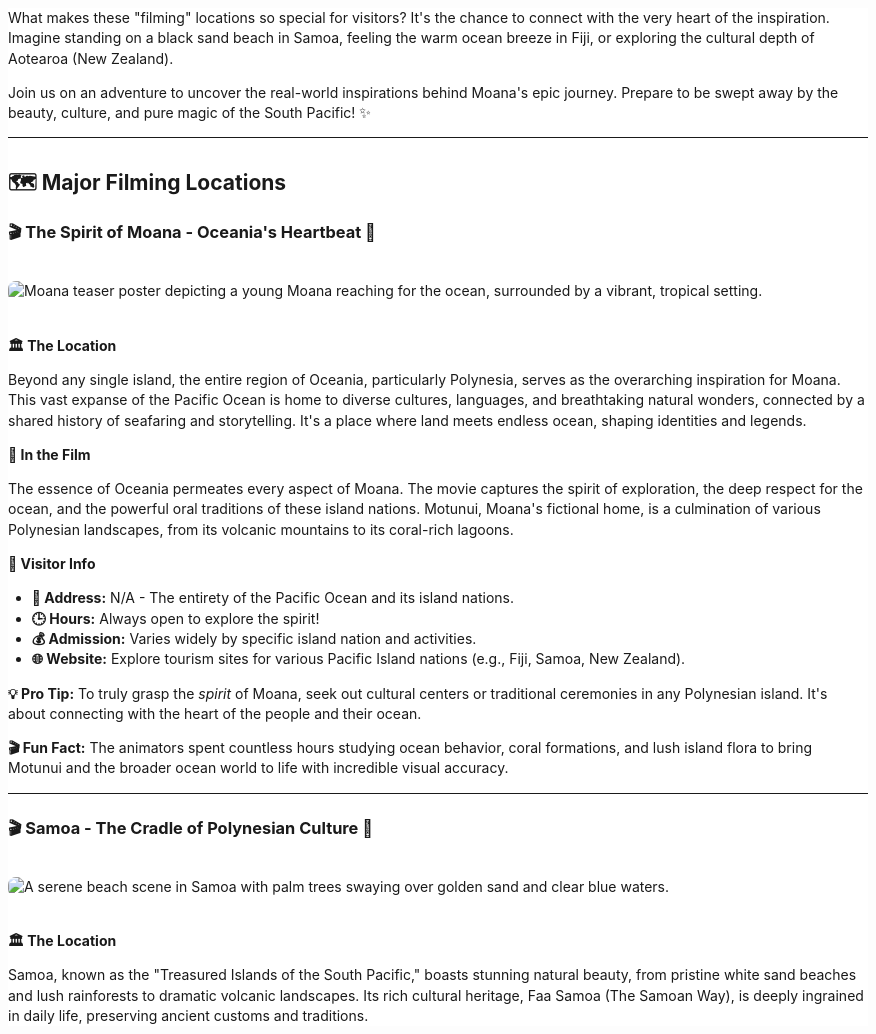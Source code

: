 What makes these "filming" locations so special for visitors? It's the chance to connect with the very heart of the inspiration. Imagine standing on a black sand beach in Samoa, feeling the warm ocean breeze in Fiji, or exploring the cultural depth of Aotearoa (New Zealand).

Join us on an adventure to uncover the real-world inspirations behind Moana's epic journey. Prepare to be swept away by the beauty, culture, and pure magic of the South Pacific! ✨

---

## 🗺️ Major Filming Locations

### 🎬 The Spirit of Moana - Oceania's Heartbeat 💖

<img src="https://upload.wikimedia.org/wikipedia/en/2/26/Moana_Teaser_Poster.jpg" alt="Moana teaser poster depicting a young Moana reaching for the ocean, surrounded by a vibrant, tropical setting." style="width: 100%; height: auto; border-radius: 8px; margin: 20px 0;">

**🏛️ The Location**

Beyond any single island, the entire region of Oceania, particularly Polynesia, serves as the overarching inspiration for Moana. This vast expanse of the Pacific Ocean is home to diverse cultures, languages, and breathtaking natural wonders, connected by a shared history of seafaring and storytelling. It's a place where land meets endless ocean, shaping identities and legends.

**🎥 In the Film**

The essence of Oceania permeates every aspect of Moana. The movie captures the spirit of exploration, the deep respect for the ocean, and the powerful oral traditions of these island nations. Motunui, Moana's fictional home, is a culmination of various Polynesian landscapes, from its volcanic mountains to its coral-rich lagoons.

**📍 Visitor Info**

- **📍 Address:** N/A - The entirety of the Pacific Ocean and its island nations.
- **🕒 Hours:** Always open to explore the spirit!
- **💰 Admission:** Varies widely by specific island nation and activities.
- **🌐 Website:** Explore tourism sites for various Pacific Island nations (e.g., Fiji, Samoa, New Zealand).

**💡 Pro Tip:** To truly grasp the *spirit* of Moana, seek out cultural centers or traditional ceremonies in any Polynesian island. It's about connecting with the heart of the people and their ocean.

**🎬 Fun Fact:** The animators spent countless hours studying ocean behavior, coral formations, and lush island flora to bring Motunui and the broader ocean world to life with incredible visual accuracy.

---

### 🎬 Samoa - The Cradle of Polynesian Culture 🌺

<img src="https://media.cntraveler.com/photos/594050905fff7e434a15efdb/master/w_320%2Cc_limit/moana-samoa-cr-getty.jpg" alt="A serene beach scene in Samoa with palm trees swaying over golden sand and clear blue waters." style="width: 100%; height: auto; border-radius: 8px; margin: 20px 0;">

**🏛️ The Location**

Samoa, known as the "Treasured Islands of the South Pacific," boasts stunning natural beauty, from pristine white sand beaches and lush rainforests to dramatic volcanic landscapes. Its rich cultural heritage, Faa Samoa (The Samoan Way), is deeply ingrained in daily life, preserving ancient customs and traditions.

